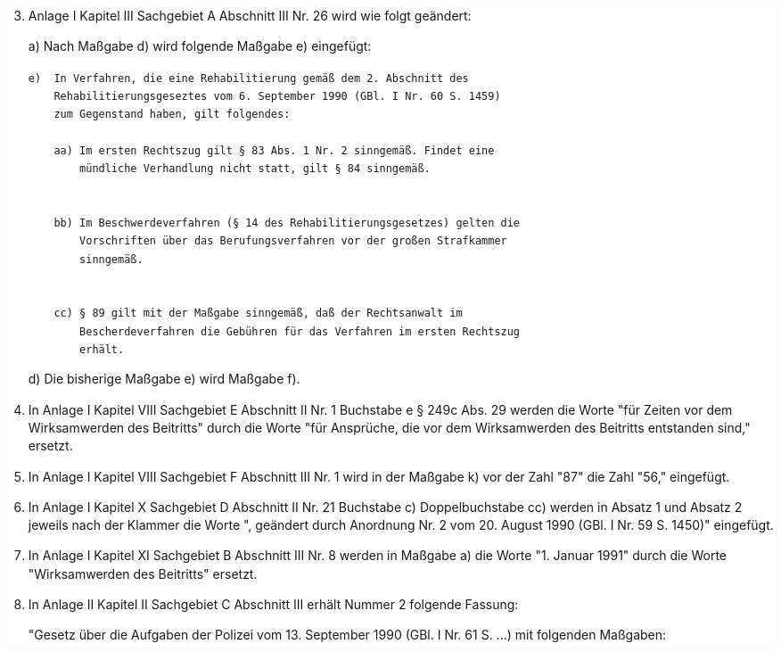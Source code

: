 






3.  Anlage I Kapitel III Sachgebiet A Abschnitt III Nr. 26 wird wie folgt
    geändert:

    a)  Nach Maßgabe d) wird folgende Maßgabe e) eingefügt:

        e)  In Verfahren, die eine Rehabilitierung gemäß dem 2. Abschnitt des
            Rehabilitierungsgeseztes vom 6. September 1990 (GBl. I Nr. 60 S. 1459)
            zum Gegenstand haben, gilt folgendes:

            aa) Im ersten Rechtszug gilt § 83 Abs. 1 Nr. 2 sinngemäß. Findet eine
                mündliche Verhandlung nicht statt, gilt § 84 sinngemäß.


            bb) Im Beschwerdeverfahren (§ 14 des Rehabilitierungsgesetzes) gelten die
                Vorschriften über das Berufungsverfahren vor der großen Strafkammer
                sinngemäß.


            cc) § 89 gilt mit der Maßgabe sinngemäß, daß der Rechtsanwalt im
                Bescherdeverfahren die Gebühren für das Verfahren im ersten Rechtszug
                erhält.








    d)  Die bisherige Maßgabe e) wird Maßgabe f).





4.  In Anlage I Kapitel VIII Sachgebiet E Abschnitt II Nr. 1 Buchstabe e §
    249c Abs. 29 werden die Worte "für Zeiten vor dem Wirksamwerden des
    Beitritts" durch die Worte "für Ansprüche, die vor dem Wirksamwerden
    des Beitritts entstanden sind," ersetzt.


5.  In Anlage I Kapitel VIII Sachgebiet F Abschnitt III Nr. 1 wird in der
    Maßgabe k) vor der Zahl "87" die Zahl "56," eingefügt.


6.  In Anlage I Kapitel X Sachgebiet D Abschnitt II Nr. 21 Buchstabe c)
    Doppelbuchstabe cc) werden in Absatz 1 und Absatz 2 jeweils nach der
    Klammer die Worte ", geändert durch Anordnung Nr. 2 vom 20. August
    1990 (GBl. I Nr. 59 S. 1450)" eingefügt.


7.  In Anlage I Kapitel XI Sachgebiet B Abschnitt III Nr. 8 werden in
    Maßgabe a) die Worte "1. Januar 1991" durch die Worte "Wirksamwerden
    des Beitritts" ersetzt.


8.  In Anlage II Kapitel II Sachgebiet C Abschnitt III erhält Nummer 2
    folgende Fassung:

    "Gesetz über die Aufgaben der Polizei vom 13. September 1990 (GBl. I
    Nr. 61 S. ...) mit folgenden Maßgaben:

